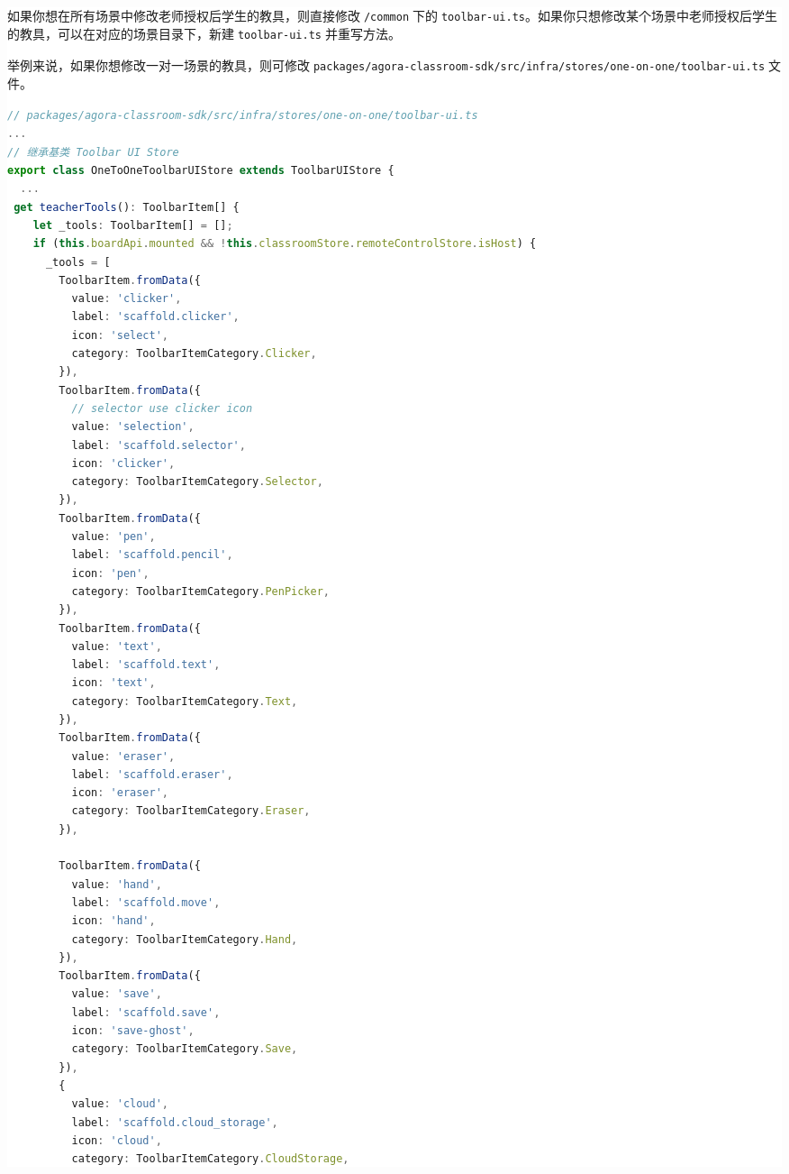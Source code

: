 如果你想在所有场景中修改老师授权后学生的教具，则直接修改 `/common` 下的 `toolbar-ui.ts`。如果你只想修改某个场景中老师授权后学生的教具，可以在对应的场景目录下，新建 `toolbar-ui.ts` 并重写方法。

举例来说，如果你想修改一对一场景的教具，则可修改 `packages/agora-classroom-sdk/src/infra/stores/one-on-one/toolbar-ui.ts` 文件。

```typescript
// packages/agora-classroom-sdk/src/infra/stores/one-on-one/toolbar-ui.ts
...
// 继承基类 Toolbar UI Store
export class OneToOneToolbarUIStore extends ToolbarUIStore {
  ...
 get teacherTools(): ToolbarItem[] {
    let _tools: ToolbarItem[] = [];
    if (this.boardApi.mounted && !this.classroomStore.remoteControlStore.isHost) {
      _tools = [
        ToolbarItem.fromData({
          value: 'clicker',
          label: 'scaffold.clicker',
          icon: 'select',
          category: ToolbarItemCategory.Clicker,
        }),
        ToolbarItem.fromData({
          // selector use clicker icon
          value: 'selection',
          label: 'scaffold.selector',
          icon: 'clicker',
          category: ToolbarItemCategory.Selector,
        }),
        ToolbarItem.fromData({
          value: 'pen',
          label: 'scaffold.pencil',
          icon: 'pen',
          category: ToolbarItemCategory.PenPicker,
        }),
        ToolbarItem.fromData({
          value: 'text',
          label: 'scaffold.text',
          icon: 'text',
          category: ToolbarItemCategory.Text,
        }),
        ToolbarItem.fromData({
          value: 'eraser',
          label: 'scaffold.eraser',
          icon: 'eraser',
          category: ToolbarItemCategory.Eraser,
        }),

        ToolbarItem.fromData({
          value: 'hand',
          label: 'scaffold.move',
          icon: 'hand',
          category: ToolbarItemCategory.Hand,
        }),
        ToolbarItem.fromData({
          value: 'save',
          label: 'scaffold.save',
          icon: 'save-ghost',
          category: ToolbarItemCategory.Save,
        }),
        {
          value: 'cloud',
          label: 'scaffold.cloud_storage',
          icon: 'cloud',
          category: ToolbarItemCategory.CloudStorage,
```